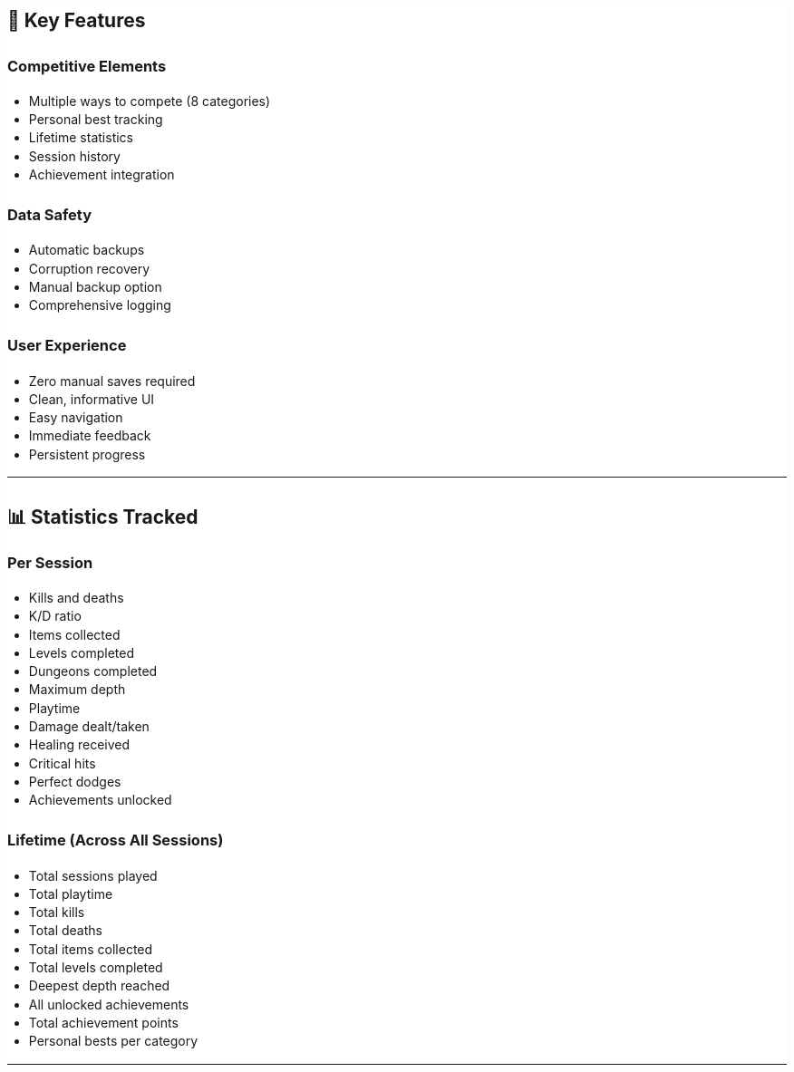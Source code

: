 
## 🎯 Key Features

### Competitive Elements

- Multiple ways to compete (8 categories)
- Personal best tracking
- Lifetime statistics
- Session history
- Achievement integration

### Data Safety

- Automatic backups
- Corruption recovery
- Manual backup option
- Comprehensive logging

### User Experience

- Zero manual saves required
- Clean, informative UI
- Easy navigation
- Immediate feedback
- Persistent progress

---

## 📊 Statistics Tracked

### Per Session

- Kills and deaths
- K/D ratio
- Items collected
- Levels completed
- Dungeons completed
- Maximum depth
- Playtime
- Damage dealt/taken
- Healing received
- Critical hits
- Perfect dodges
- Achievements unlocked

### Lifetime (Across All Sessions)

- Total sessions played
- Total playtime
- Total kills
- Total deaths
- Total items collected
- Total levels completed
- Deepest depth reached
- All unlocked achievements
- Total achievement points
- Personal bests per category

---
